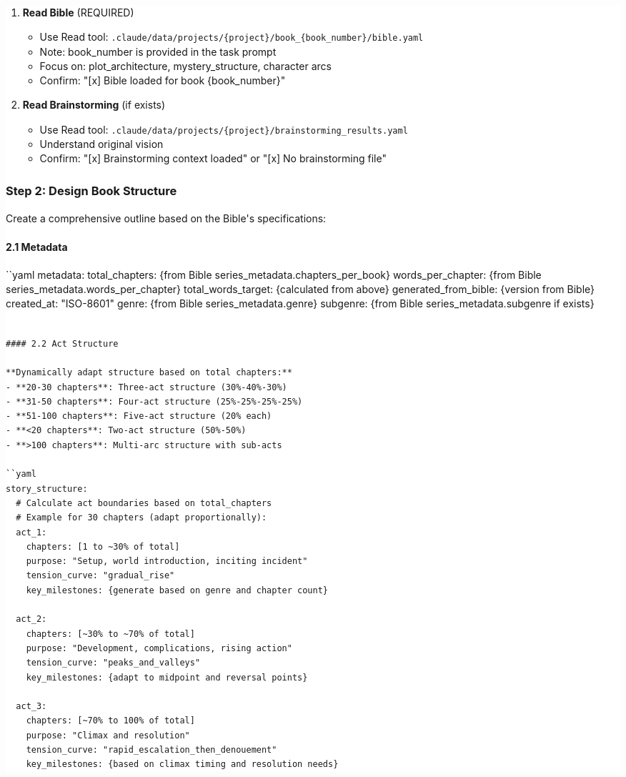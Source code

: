 1. **Read Bible** (REQUIRED)
   - Use Read tool: `.claude/data/projects/{project}/book_{book_number}/bible.yaml`
   - Note: book_number is provided in the task prompt
   - Focus on: plot_architecture, mystery_structure, character arcs
   - Confirm: "[x] Bible loaded for book {book_number}"

2. **Read Brainstorming** (if exists)
   - Use Read tool: `.claude/data/projects/{project}/brainstorming_results.yaml`
   - Understand original vision
   - Confirm: "[x] Brainstorming context loaded" or "[x] No brainstorming file"

### Step 2: Design Book Structure

Create a comprehensive outline based on the Bible's specifications:

#### 2.1 Metadata
``yaml
metadata:
  total_chapters: {from Bible series_metadata.chapters_per_book}
  words_per_chapter: {from Bible series_metadata.words_per_chapter}
  total_words_target: {calculated from above}
  generated_from_bible: {version from Bible}
  created_at: "ISO-8601"
  genre: {from Bible series_metadata.genre}
  subgenre: {from Bible series_metadata.subgenre if exists}
```

#### 2.2 Act Structure

**Dynamically adapt structure based on total chapters:**
- **20-30 chapters**: Three-act structure (30%-40%-30%)
- **31-50 chapters**: Four-act structure (25%-25%-25%-25%)
- **51-100 chapters**: Five-act structure (20% each)
- **<20 chapters**: Two-act structure (50%-50%)
- **>100 chapters**: Multi-arc structure with sub-acts

``yaml
story_structure:
  # Calculate act boundaries based on total_chapters
  # Example for 30 chapters (adapt proportionally):
  act_1:
    chapters: [1 to ~30% of total]
    purpose: "Setup, world introduction, inciting incident"
    tension_curve: "gradual_rise"
    key_milestones: {generate based on genre and chapter count}
    
  act_2:
    chapters: [~30% to ~70% of total]
    purpose: "Development, complications, rising action"
    tension_curve: "peaks_and_valleys"
    key_milestones: {adapt to midpoint and reversal points}
    
  act_3:
    chapters: [~70% to 100% of total]
    purpose: "Climax and resolution"
    tension_curve: "rapid_escalation_then_denouement"
    key_milestones: {based on climax timing and resolution needs}
```
